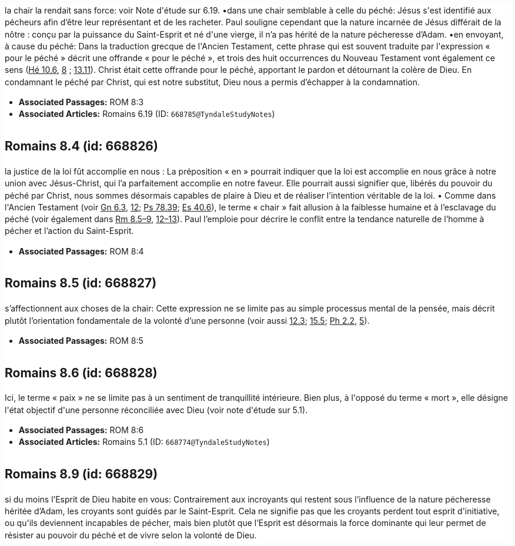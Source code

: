 la chair la rendait sans force: voir Note d'étude sur 6\.19. •dans une chair semblable à celle du péché: Jésus s'est identifié aux pécheurs afin d’être leur représentant et de les racheter. Paul souligne cependant que la nature incarnée de Jésus différait de la nôtre : conçu par la puissance du Saint\-Esprit et né d'une vierge, il n’a pas hérité de la nature pécheresse d’Adam. •en envoyant, à cause du péché: Dans la traduction grecque de l'Ancien Testament, cette phrase qui est souvent traduite par l'expression « pour le péché » décrit une offrande « pour le péché », et trois des huit occurrences du Nouveau Testament vont également ce sens ([Hé 10\.6](https://ref.ly/Heb10:6), [8](https://ref.ly/Heb10:8) ; [13\.11](https://ref.ly/Heb13:11)). Christ était cette offrande pour le péché, apportant le pardon et détournant la colère de Dieu. En condamnant le péché par Christ, qui est notre substitut, Dieu nous a permis d’échapper à la condamnation.

* **Associated Passages:** ROM 8:3
* **Associated Articles:** Romains 6.19 (ID: `668785@TyndaleStudyNotes`)

## Romains 8.4 (id: 668826)

la justice de la loi fût accomplie en nous : La préposition « en » pourrait indiquer que la loi est accomplie en nous grâce à notre union avec Jésus\-Christ, qui l’a parfaitement accomplie en notre faveur. Elle pourrait aussi signifier que, libérés du pouvoir du péché par Christ, nous sommes désormais capables de plaire à Dieu et de réaliser l’intention véritable de la loi. • Comme dans l'Ancien Testament (voir [Gn 6\.3](https://ref.ly/Gen6:3), [12](https://ref.ly/Gen6:12); [Ps 78\.39](https://ref.ly/Ps78:39); [Es 40\.6](https://ref.ly/Isa40:6)), le terme « chair » fait allusion à la faiblesse humaine et à l’esclavage du péché (voir également dans [Rm 8\.5–9](https://ref.ly/Rom8:5-Rom8:9), [12–13](https://ref.ly/Rom8:12-Rom8:13)). Paul l’emploie pour décrire le conflit entre la tendance naturelle de l’homme à pécher et l’action du Saint\-Esprit.

* **Associated Passages:** ROM 8:4

## Romains 8.5 (id: 668827)

s’affectionnent aux choses de la chair: Cette expression ne se limite pas au simple processus mental de la pensée, mais décrit plutôt l’orientation fondamentale de la volonté d’une personne (voir aussi [12\.3](https://ref.ly/Rom12:3); [15\.5](https://ref.ly/Rom15:5); [Ph 2\.2](https://ref.ly/Phil2:2), [5](https://ref.ly/Phil2:5)).

* **Associated Passages:** ROM 8:5

## Romains 8.6 (id: 668828)

Ici, le terme « paix » ne se limite pas à un sentiment de tranquillité intérieure. Bien plus, à l'opposé du terme « mort », elle désigne l'état objectif d'une personne réconciliée avec Dieu (voir note d'étude sur 5\.1).

* **Associated Passages:** ROM 8:6
* **Associated Articles:** Romains 5.1 (ID: `668774@TyndaleStudyNotes`)

## Romains 8.9 (id: 668829)

si du moins l’Esprit de Dieu habite en vous: Contrairement aux incroyants qui restent sous l’influence de la nature pécheresse héritée d’Adam, les croyants sont guidés par le Saint\-Esprit. Cela ne signifie pas que les croyants perdent tout esprit d'initiative, ou qu'ils deviennent incapables de pécher, mais bien plutôt que l’Esprit est désormais la force dominante qui leur permet de résister au pouvoir du péché et de vivre selon la volonté de Dieu.
